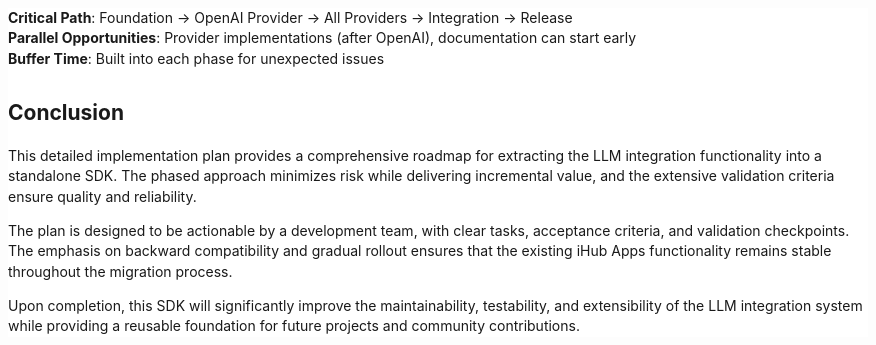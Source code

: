 **Critical Path**: Foundation → OpenAI Provider → All Providers → Integration → Release  
**Parallel Opportunities**: Provider implementations (after OpenAI), documentation can start early  
**Buffer Time**: Built into each phase for unexpected issues  

## Conclusion

This detailed implementation plan provides a comprehensive roadmap for extracting the LLM integration functionality into a standalone SDK. The phased approach minimizes risk while delivering incremental value, and the extensive validation criteria ensure quality and reliability.

The plan is designed to be actionable by a development team, with clear tasks, acceptance criteria, and validation checkpoints. The emphasis on backward compatibility and gradual rollout ensures that the existing iHub Apps functionality remains stable throughout the migration process.

Upon completion, this SDK will significantly improve the maintainability, testability, and extensibility of the LLM integration system while providing a reusable foundation for future projects and community contributions.